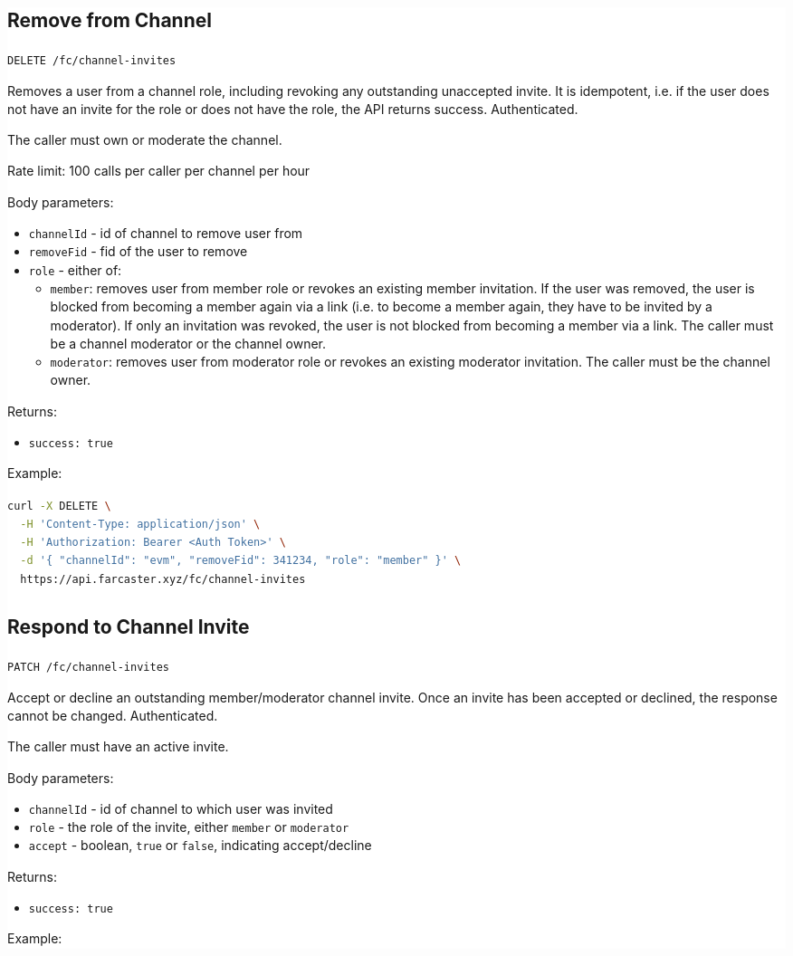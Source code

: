 ## Remove from Channel

`DELETE /fc/channel-invites`

Removes a user from a channel role, including revoking any outstanding unaccepted invite. It is idempotent, i.e. if the user does not have an invite for the role or does not have the role, the API returns success. Authenticated.

The caller must own or moderate the channel.

Rate limit: 100 calls per caller per channel per hour

Body parameters:

- `channelId` - id of channel to remove user from
- `removeFid` - fid of the user to remove
- `role` - either of:
  - `member`: removes user from member role or revokes an existing member invitation. If the user was removed, the user is blocked from becoming a member again via a link (i.e. to become a member again, they have to be invited by a moderator). If only an invitation was revoked, the user is not blocked from becoming a member via a link. The caller must be a channel moderator or the channel owner.
  - `moderator`: removes user from moderator role or revokes an existing moderator invitation. The caller must be the channel owner.

Returns:

- `success: true`

Example:

```bash
curl -X DELETE \
  -H 'Content-Type: application/json' \
  -H 'Authorization: Bearer <Auth Token>' \
  -d '{ "channelId": "evm", "removeFid": 341234, "role": "member" }' \
  https://api.farcaster.xyz/fc/channel-invites
```

## Respond to Channel Invite

`PATCH /fc/channel-invites`

Accept or decline an outstanding member/moderator channel invite. Once an invite has been accepted or declined, the response cannot be changed. Authenticated.

The caller must have an active invite.

Body parameters:

- `channelId` - id of channel to which user was invited
- `role` - the role of the invite, either `member` or `moderator`
- `accept` - boolean, `true` or `false`, indicating accept/decline

Returns:

- `success: true`

Example:
